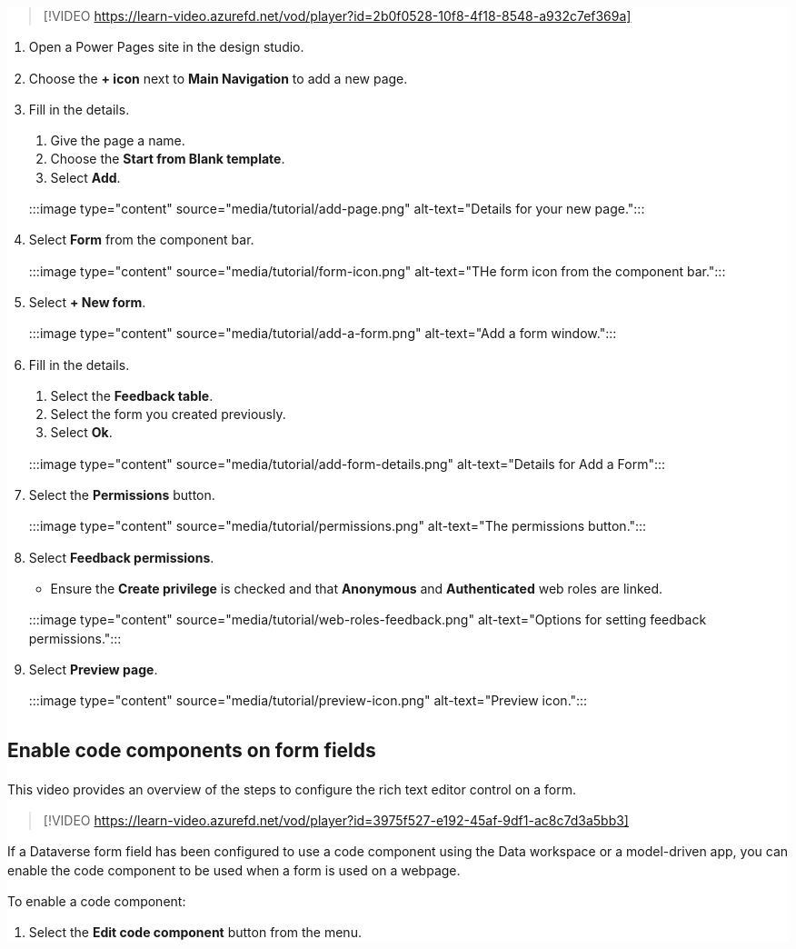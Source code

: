 > [!VIDEO https://learn-video.azurefd.net/vod/player?id=2b0f0528-10f8-4f18-8548-a932c7ef369a]

1. Open a Power Pages site in the design studio.

1. Choose the **+ icon** next to **Main Navigation** to add a new page.

1. Fill in the details.
    1. Give the page a name.
    1. Choose the **Start from Blank template**.
    1. Select **Add**.

    :::image type="content" source="media/tutorial/add-page.png" alt-text="Details for your new page.":::

1. Select **Form** from the component bar.

    :::image type="content" source="media/tutorial/form-icon.png" alt-text="THe form icon from the component bar.":::

1. Select **+ New form**.

    :::image type="content" source="media/tutorial/add-a-form.png" alt-text="Add a form window.":::

1. Fill in the details.
    1. Select the **Feedback table**.
    1. Select the form you created previously.
    1. Select **Ok**.

    :::image type="content" source="media/tutorial/add-form-details.png" alt-text="Details for Add a Form":::

1. Select the **Permissions** button.

    :::image type="content" source="media/tutorial/permissions.png" alt-text="The permissions button.":::

1. Select **Feedback permissions**.

    - Ensure the **Create privilege** is checked and that **Anonymous** and **Authenticated** web roles are linked.

    :::image type="content" source="media/tutorial/web-roles-feedback.png" alt-text="Options for setting feedback permissions."::: 

1. Select **Preview page**.

    :::image type="content" source="media/tutorial/preview-icon.png" alt-text="Preview icon.":::

## Enable code components on form fields

This video provides an overview of the steps to configure the rich text editor control on a form.

> [!VIDEO https://learn-video.azurefd.net/vod/player?id=3975f527-e192-45af-9df1-ac8c7d3a5bb3]

If a Dataverse form field has been configured to use a code component using the Data workspace or a model-driven app, you can enable the code component to be used when a form is used on a webpage.

To enable a code component:

1. Select the **Edit code component** button from the menu.

